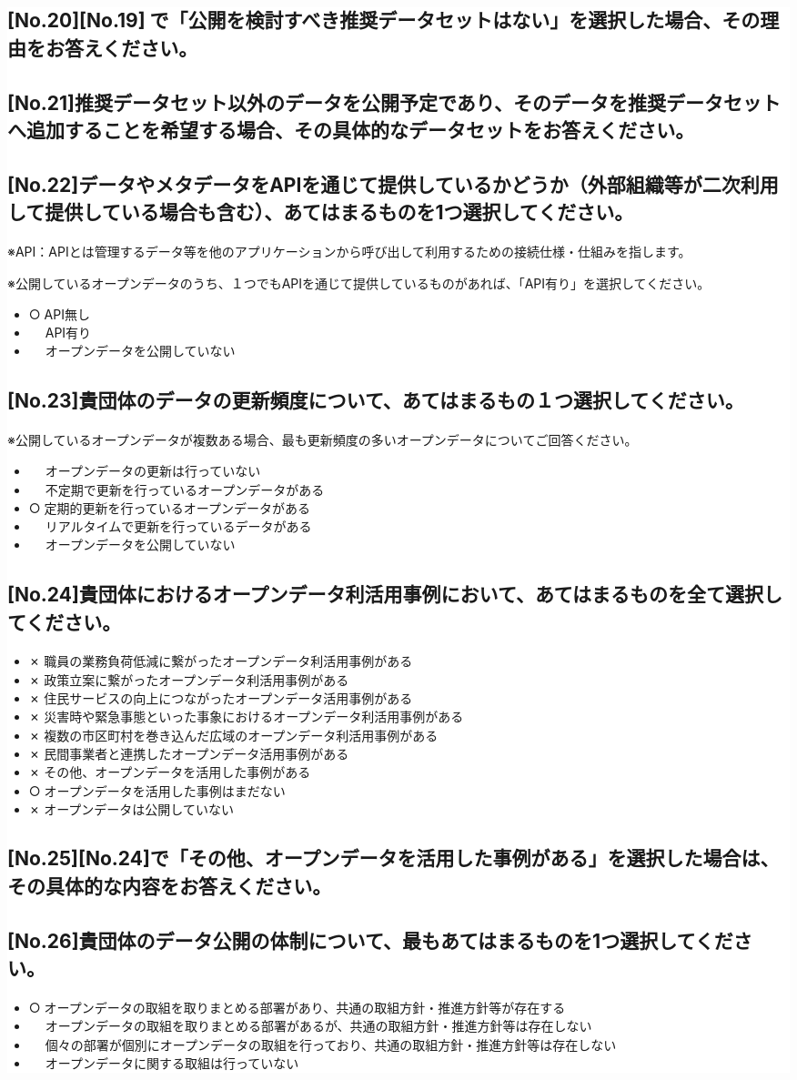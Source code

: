 ## [No.20][No.19] で「公開を検討すべき推奨データセットはない」を選択した場合、その理由をお答えください。



## [No.21]推奨データセット以外のデータを公開予定であり、そのデータを推奨データセットへ追加することを希望する場合、その具体的なデータセットをお答えください。



## [No.22]データやメタデータをAPIを通じて提供しているかどうか（外部組織等が二次利用して提供している場合も含む）、あてはまるものを1つ選択してください。

※API：APIとは管理するデータ等を他のアプリケーションから呼び出して利用するための接続仕様・仕組みを指します。

※公開しているオープンデータのうち、１つでもAPIを通じて提供しているものがあれば、「API有り」を選択してください。

- ○ API無し
- 　 API有り
- 　 オープンデータを公開していない

## [No.23]貴団体のデータの更新頻度について、あてはまるもの１つ選択してください。

※公開しているオープンデータが複数ある場合、最も更新頻度の多いオープンデータについてご回答ください。

- 　 オープンデータの更新は行っていない
- 　 不定期で更新を行っているオープンデータがある
- ○ 定期的更新を行っているオープンデータがある
- 　 リアルタイムで更新を行っているデータがある
- 　 オープンデータを公開していない

## [No.24]貴団体におけるオープンデータ利活用事例において、あてはまるものを全て選択してください。

- ✗ 職員の業務負荷低減に繋がったオープンデータ利活用事例がある
- ✗ 政策立案に繋がったオープンデータ利活用事例がある
- ✗ 住民サービスの向上につながったオープンデータ活用事例がある
- ✗ 災害時や緊急事態といった事象におけるオープンデータ利活用事例がある
- ✗ 複数の市区町村を巻き込んだ広域のオープンデータ利活用事例がある
- ✗ 民間事業者と連携したオープンデータ活用事例がある
- ✗ その他、オープンデータを活用した事例がある
- ○ オープンデータを活用した事例はまだない
- ✗ オープンデータは公開していない

## [No.25][No.24]で「その他、オープンデータを活用した事例がある」を選択した場合は、その具体的な内容をお答えください。



## [No.26]貴団体のデータ公開の体制について、最もあてはまるものを1つ選択してください。

- ○ オープンデータの取組を取りまとめる部署があり、共通の取組方針・推進方針等が存在する
- 　 オープンデータの取組を取りまとめる部署があるが、共通の取組方針・推進方針等は存在しない
- 　 個々の部署が個別にオープンデータの取組を行っており、共通の取組方針・推進方針等は存在しない
- 　 オープンデータに関する取組は行っていない
